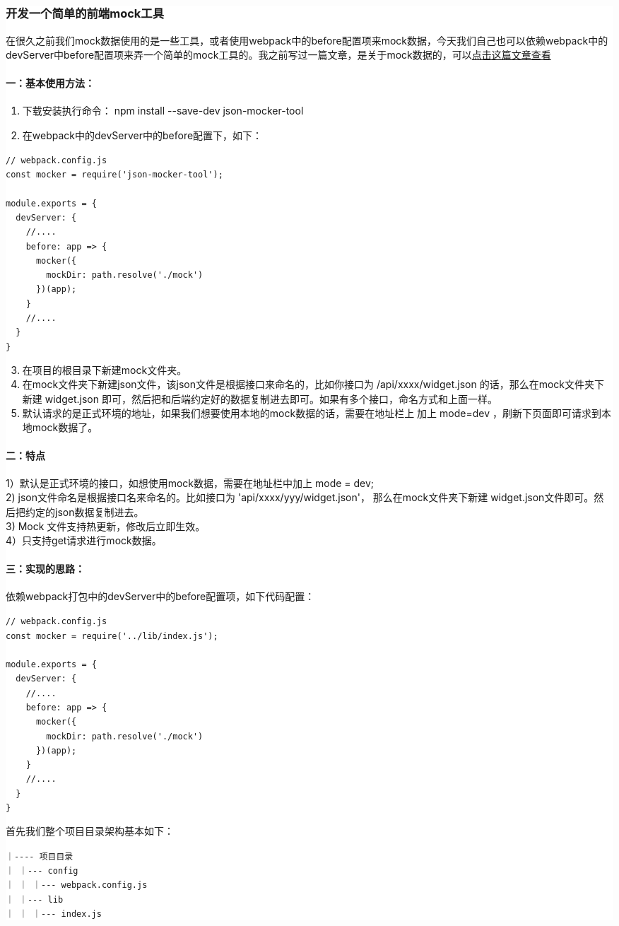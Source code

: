 
### 开发一个简单的前端mock工具

  在很久之前我们mock数据使用的是一些工具，或者使用webpack中的before配置项来mock数据，今天我们自己也可以依赖webpack中的devServer中before配置项来弄一个简单的mock工具的。我之前写过一篇文章，是关于mock数据的，可以<a href="https://www.cnblogs.com/tugenhua0707/p/9846298.html">点击这篇文章查看</a>

#### 一：基本使用方法：

  1. 下载安装执行命令： npm install --save-dev json-mocker-tool </br>

  2. 在webpack中的devServer中的before配置下，如下： </br>
```
// webpack.config.js
const mocker = require('json-mocker-tool');

module.exports = {
  devServer: {
    //....
    before: app => {
      mocker({
        mockDir: path.resolve('./mock')
      })(app);
    }
    //....
  }
}
```
  3. 在项目的根目录下新建mock文件夹。</br>
  4. 在mock文件夹下新建json文件，该json文件是根据接口来命名的，比如你接口为 /api/xxxx/widget.json 的话，那么在mock文件夹下新建 widget.json 即可，然后把和后端约定好的数据复制进去即可。如果有多个接口，命名方式和上面一样。</br>
  5. 默认请求的是正式环境的地址，如果我们想要使用本地的mock数据的话，需要在地址栏上 加上 mode=dev ，刷新下页面即可请求到本地mock数据了。</br>

#### 二：特点

  1）默认是正式环境的接口，如想使用mock数据，需要在地址栏中加上 mode = dev; </br>
  2) json文件命名是根据接口名来命名的。比如接口为 'api/xxxx/yyy/widget.json'， 那么在mock文件夹下新建 widget.json文件即可。然后把约定的json数据复制进去。</br>
  3) Mock 文件支持热更新，修改后立即生效。</br>
  4）只支持get请求进行mock数据。</br>

#### 三：实现的思路：

  依赖webpack打包中的devServer中的before配置项，如下代码配置：
```
// webpack.config.js
const mocker = require('../lib/index.js');

module.exports = {
  devServer: {
    //....
    before: app => {
      mocker({
        mockDir: path.resolve('./mock')
      })(app);
    }
    //....
  }
}
```
  首先我们整个项目目录架构基本如下：
```
｜---- 项目目录
｜ ｜--- config
｜ ｜ ｜--- webpack.config.js
｜ ｜--- lib
｜ ｜ ｜--- index.js 
```